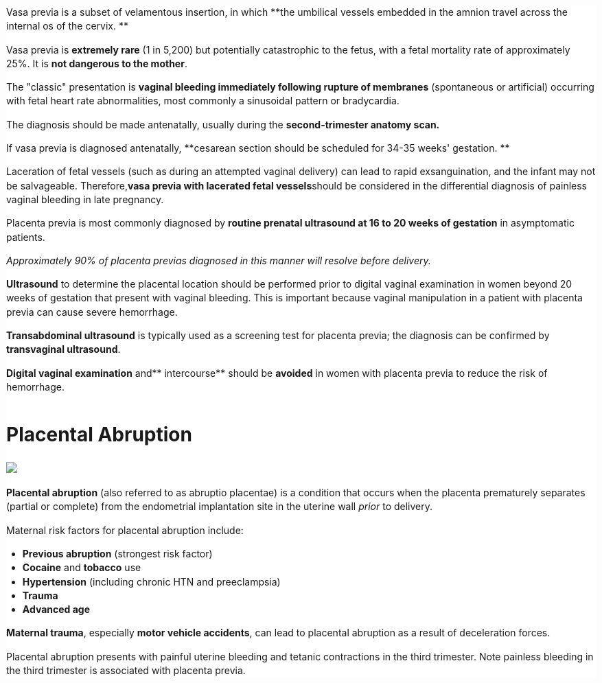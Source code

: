Vasa previa is a subset of velamentous insertion, in which \*\*the umbilical vessels embedded in the amnion travel across the internal os of the cervix. \*\*

Vasa previa is **extremely rare** (1 in 5,200) but potentially catastrophic to the fetus, with a fetal mortality rate of approximately 25%. It is **not dangerous to the mother**.

The "classic" presentation is **vaginal bleeding immediately following rupture of membranes** (spontaneous or artificial) occurring with fetal heart rate abnormalities, most commonly a sinusoidal pattern or bradycardia.

The diagnosis should be made antenatally, usually during the **second-trimester anatomy scan.**

If vasa previa is diagnosed antenatally, \*\*cesarean section should be scheduled for 34-35 weeks' gestation. \*\*

Laceration of fetal vessels (such as during an attempted vaginal delivery) can lead to rapid exsanguination, and the infant may not be salvageable. Therefore,**vasa previa with lacerated fetal vessels**should be considered in the differential diagnosis of painless vaginal bleeding in late pregnancy.

Placenta previa is most commonly diagnosed by **routine prenatal ultrasound at 16 to 20 weeks of gestation** in asymptomatic patients.

_Approximately 90% of placenta previas diagnosed in this manner will resolve before delivery._

**Ultrasound** to determine the placental location should be performed prior to digital vaginal examination in women beyond 20 weeks of gestation that present with vaginal bleeding. This is important because vaginal manipulation in a patient with placenta previa can cause severe hemorrhage.

**Transabdominal ultrasound** is typically used as a screening test for placenta previa; the diagnosis can be confirmed by **transvaginal ultrasound**.

**Digital vaginal examination** and\*\* intercourse\*\* should be **avoided** in women with placenta previa to reduce the risk of hemorrhage.

# Placental Abruption

![](https://i.imgur.com/eMy1Dj3.png)

**Placental abruption** (also referred to as abruptio placentae) is a condition that occurs when the placenta prematurely separates (partial or complete) from the endometrial implantation site in the uterine wall _prior_ to delivery.

Maternal risk factors for placental abruption include:

- **Previous abruption** (strongest risk factor)
- **Cocaine** and **tobacco** use
- **Hypertension** (including chronic HTN and preeclampsia)
- **Trauma**
- **Advanced age**

**Maternal trauma**, especially **motor vehicle accidents**, can lead to placental abruption as a result of deceleration forces.

Placental abruption presents with painful uterine bleeding and tetanic contractions in the third trimester. Note painless bleeding in the third trimester is associated with placenta previa.
